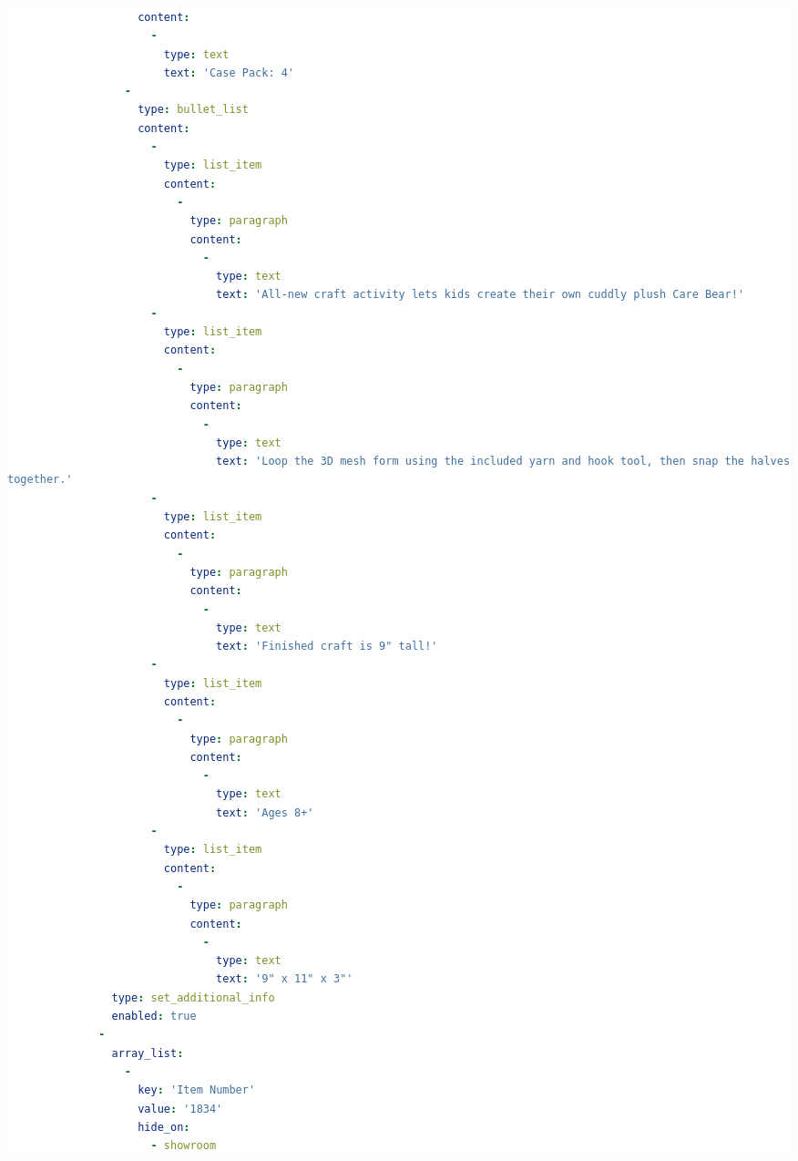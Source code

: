 ```yaml
                    content:
                      -
                        type: text
                        text: 'Case Pack: 4'
                  -
                    type: bullet_list
                    content:
                      -
                        type: list_item
                        content:
                          -
                            type: paragraph
                            content:
                              -
                                type: text
                                text: 'All-new craft activity lets kids create their own cuddly plush Care Bear!'
                      -
                        type: list_item
                        content:
                          -
                            type: paragraph
                            content:
                              -
                                type: text
                                text: 'Loop the 3D mesh form using the included yarn and hook tool, then snap the halves together.'
                      -
                        type: list_item
                        content:
                          -
                            type: paragraph
                            content:
                              -
                                type: text
                                text: 'Finished craft is 9" tall!'
                      -
                        type: list_item
                        content:
                          -
                            type: paragraph
                            content:
                              -
                                type: text
                                text: 'Ages 8+'
                      -
                        type: list_item
                        content:
                          -
                            type: paragraph
                            content:
                              -
                                type: text
                                text: '9" x 11" x 3"'
                type: set_additional_info
                enabled: true
              -
                array_list:
                  -
                    key: 'Item Number'
                    value: '1834'
                    hide_on:
                      - showroom
```